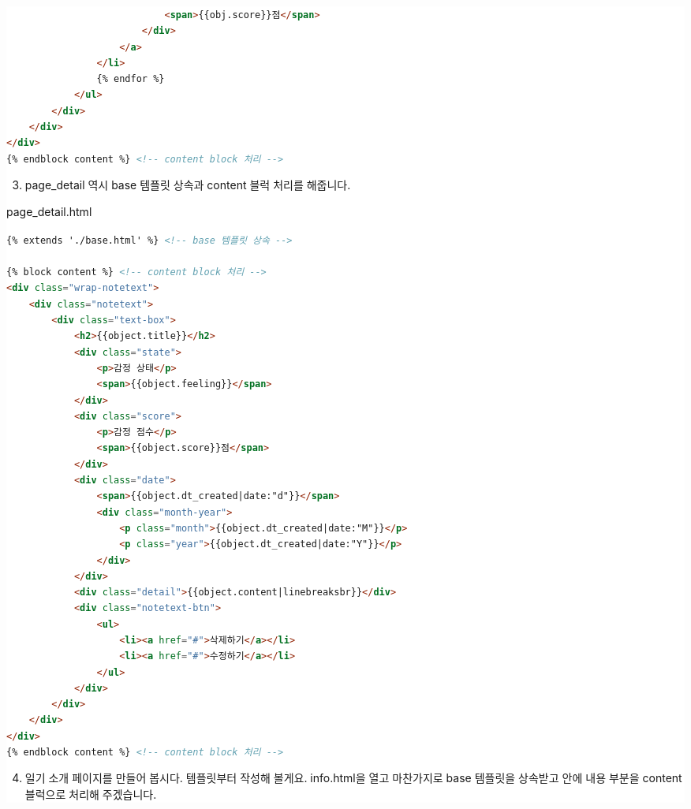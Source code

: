 ```html
                            <span>{{obj.score}}점</span>
                        </div>
                    </a>
                </li>
                {% endfor %}
            </ul>
        </div>
    </div>
</div>
{% endblock content %} <!-- content block 처리 -->
```

3. page_detail 역시 base 템플릿 상속과 content 블럭 처리를 해줍니다.

page_detail.html
```html
{% extends './base.html' %} <!-- base 템플릿 상속 -->

{% block content %} <!-- content block 처리 -->
<div class="wrap-notetext">
    <div class="notetext">
        <div class="text-box">
            <h2>{{object.title}}</h2>
            <div class="state">
                <p>감정 상태</p>
                <span>{{object.feeling}}</span>
            </div>
            <div class="score">
                <p>감정 점수</p>
                <span>{{object.score}}점</span>
            </div> 
            <div class="date">
                <span>{{object.dt_created|date:"d"}}</span>
                <div class="month-year">
                    <p class="month">{{object.dt_created|date:"M"}}</p>
                    <p class="year">{{object.dt_created|date:"Y"}}</p>
                </div>
            </div>
            <div class="detail">{{object.content|linebreaksbr}}</div>
            <div class="notetext-btn">
                <ul>
                    <li><a href="#">삭제하기</a></li>
                    <li><a href="#">수정하기</a></li>
                </ul>
            </div>
        </div>
    </div>
</div>
{% endblock content %} <!-- content block 처리 -->
```

4. 일기 소개 페이지를 만들어 봅시다. 템플릿부터 작성해 볼게요. info.html을 열고 마찬가지로 base 템플릿을 상속받고 안에 내용 부분을 content 블럭으로 처리해 주겠습니다.
